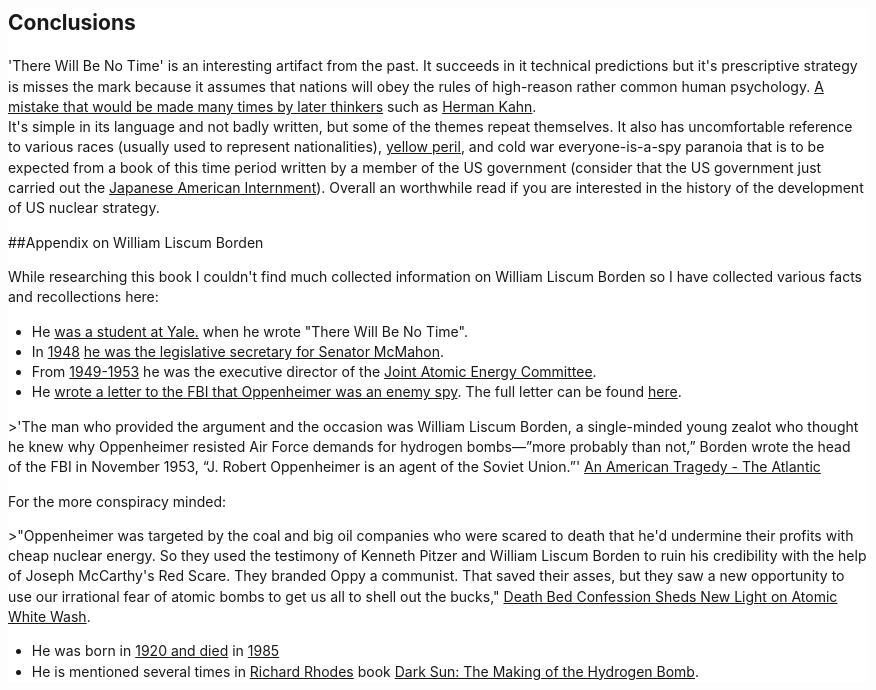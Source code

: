 ## Conclusions

'There Will Be No Time' is an interesting artifact from the past. It succeeds in it technical predictions but it's prescriptive strategy is misses the mark because it assumes that nations will obey the rules of high-reason rather common human psychology. 
[A mistake that would be made many times by later thinkers](http://en.wikipedia.org/wiki/Operation_Rolling_Thunder#Strategic_persuasion) such as [Herman Kahn](http://en.wikipedia.org/wiki/Herman_Kahn).  
It's simple in its language and not badly written, but some of the themes repeat themselves.
It also has uncomfortable reference to various races (usually used to represent nationalities), [yellow peril](http://en.wikipedia.org/wiki/Yellow_Peril), and cold war everyone-is-a-spy paranoia that is to be expected from a book of this time period written by a member of the US government (consider that the US government just carried out the [Japanese American Internment](http://en.wikipedia.org/wiki/Japanese_American_internment)).
Overall an worthwhile read if you are interested in the history of the development of US nuclear strategy.

##Appendix on William Liscum Borden

While researching this book I couldn't find much collected information on William Liscum Borden so I have collected various facts and recollections here:

* He [was a student at Yale.](http://books.google.com/books?id=DA9txnyrUggC&amp;pg=PA18&amp;lpg=PA18&amp;dq=%22There+will+be+no+time%22+Borden&amp;source=bl&amp;ots=jOREVPSYSv&amp;sig=VJ_Ux1i5K44-OADVqmQ4wqXUemc&amp;hl=en&amp;sa=X&amp;ei=RpYdUMeyFcPq6wHlzoCABg&amp;ved=0CGYQ6AEwBTgU#v=onepage&amp;q=%22There%20will%20be%20no%20time%22%20Borden&amp;f=false) when he wrote "There Will Be No Time".
*  In [1948](http://www.atomicarchive.com/Docs/Oppenheimer/OppyAEC4.shtml) [he was the legislative secretary for Senator McMahon](http://www.nytimes.com/2003/09/10/us/edward-teller-is-dead-at-95-fierce-architect-of-h-bomb.html?pagewanted=all&amp;src=pm).
* From [1949-1953](http://www.atomicarchive.com/Docs/Oppenheimer/OppyAEC4.shtml) he was the executive director of the [Joint Atomic Energy Committee](http://en.wikipedia.org/wiki/United_States_Congress_Joint_Committee_on_Atomic_Energy).  
* He [wrote a letter to the FBI that Oppenheimer was an enemy spy](http://en.wikipedia.org/wiki/Oppenheimer_security_hearing#The_Borden_letter). 
The full letter can be found [here](http://www.mphpa.org/classic/JRO/01.htm).

&gt;'The man who provided the argument and the occasion was William Liscum Borden, a single-minded young zealot who thought he knew why Oppenheimer resisted Air Force demands for hydrogen bombs—”more probably than not,” Borden wrote the head of the FBI in November 1953, “J. Robert Oppenheimer is an agent of the Soviet Union.”' [An American Tragedy - The Atlantic](http://www.nybooks.com/articles/archives/2005/sep/22/an-american-tragedy/?pagination=false)

For the more conspiracy minded:

&gt;"Oppenheimer was targeted by the coal and big oil companies who were scared to death that he'd undermine their profits with cheap nuclear energy.  So they used the testimony of Kenneth Pitzer and William Liscum Borden to ruin his credibility with the help of Joseph McCarthy's Red Scare.  They branded Oppy a communist.  That saved their asses, but they saw a new opportunity to use our irrational fear of atomic bombs to get us all to shell out the bucks," [Death Bed Confession Sheds New Light on Atomic White Wash](http://winsipcuster.blogspot.com/2011/02/death-bed-confession-sheds-new-light-on.html).
 
* He was born in [1920 and died](http://www.nnygenealogy.com/pages/cemetery/burialdetail.php?page=3&amp;burialid=51002&amp;cemeteryid=39) in [1985](http://jefferson.nygenweb.net/barlyac.htm)
* He is mentioned several times in [Richard Rhodes](http://en.wikipedia.org/wiki/Richard_Rhodes) book [Dark Sun: The Making of the Hydrogen Bomb](http://www.goodreads.com/book/show/16889.Dark_Sun).
